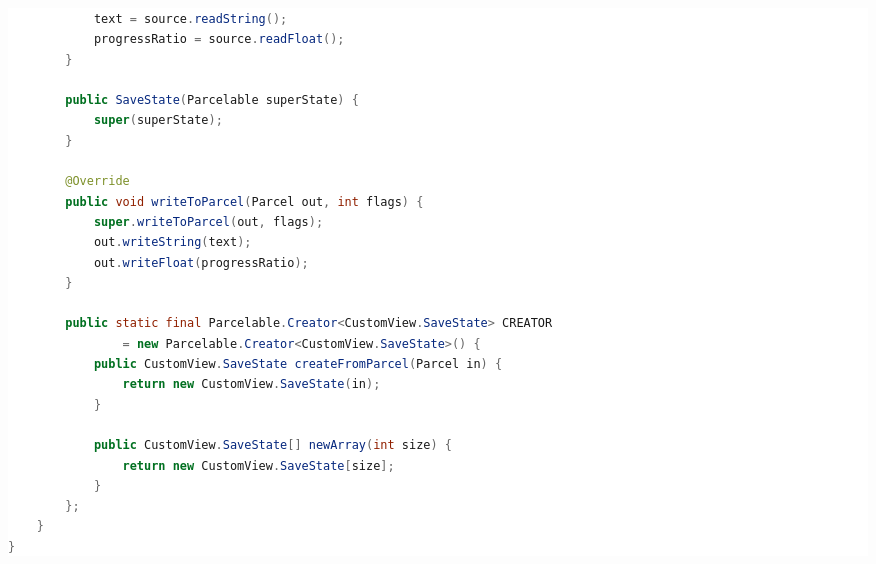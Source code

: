 ```java
            text = source.readString();
            progressRatio = source.readFloat();
        }

        public SaveState(Parcelable superState) {
            super(superState);
        }

        @Override
        public void writeToParcel(Parcel out, int flags) {
            super.writeToParcel(out, flags);
            out.writeString(text);
            out.writeFloat(progressRatio);
        }

        public static final Parcelable.Creator<CustomView.SaveState> CREATOR
                = new Parcelable.Creator<CustomView.SaveState>() {
            public CustomView.SaveState createFromParcel(Parcel in) {
                return new CustomView.SaveState(in);
            }

            public CustomView.SaveState[] newArray(int size) {
                return new CustomView.SaveState[size];
            }
        };
    }
}
```


